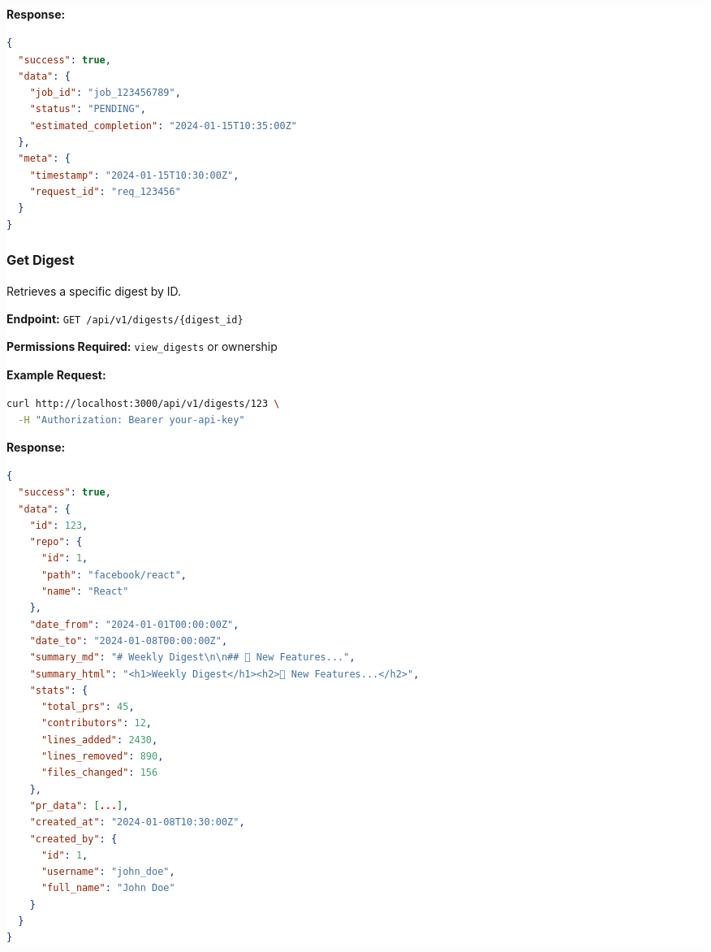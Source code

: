 **Response:**
```json
{
  "success": true,
  "data": {
    "job_id": "job_123456789",
    "status": "PENDING",
    "estimated_completion": "2024-01-15T10:35:00Z"
  },
  "meta": {
    "timestamp": "2024-01-15T10:30:00Z",
    "request_id": "req_123456"
  }
}
```

### Get Digest

Retrieves a specific digest by ID.

**Endpoint:** `GET /api/v1/digests/{digest_id}`

**Permissions Required:** `view_digests` or ownership

**Example Request:**
```bash
curl http://localhost:3000/api/v1/digests/123 \
  -H "Authorization: Bearer your-api-key"
```

**Response:**
```json
{
  "success": true,
  "data": {
    "id": 123,
    "repo": {
      "id": 1,
      "path": "facebook/react",
      "name": "React"
    },
    "date_from": "2024-01-01T00:00:00Z",
    "date_to": "2024-01-08T00:00:00Z",
    "summary_md": "# Weekly Digest\n\n## 🚀 New Features...",
    "summary_html": "<h1>Weekly Digest</h1><h2>🚀 New Features...</h2>",
    "stats": {
      "total_prs": 45,
      "contributors": 12,
      "lines_added": 2430,
      "lines_removed": 890,
      "files_changed": 156
    },
    "pr_data": [...],
    "created_at": "2024-01-08T10:30:00Z",
    "created_by": {
      "id": 1,
      "username": "john_doe",
      "full_name": "John Doe"
    }
  }
}
```
